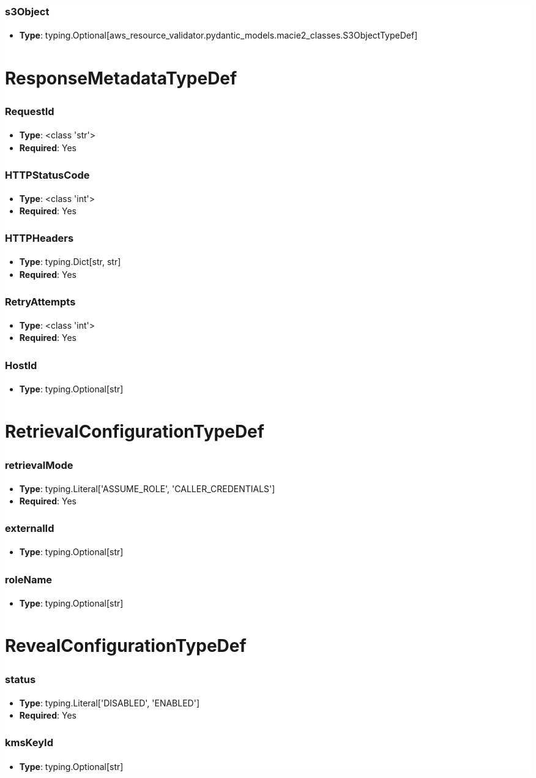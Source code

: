 ### s3Object
- **Type**: typing.Optional[aws_resource_validator.pydantic_models.macie2_classes.S3ObjectTypeDef]


# ResponseMetadataTypeDef

### RequestId
- **Type**: <class 'str'>
- **Required**: Yes

### HTTPStatusCode
- **Type**: <class 'int'>
- **Required**: Yes

### HTTPHeaders
- **Type**: typing.Dict[str, str]
- **Required**: Yes

### RetryAttempts
- **Type**: <class 'int'>
- **Required**: Yes

### HostId
- **Type**: typing.Optional[str]


# RetrievalConfigurationTypeDef

### retrievalMode
- **Type**: typing.Literal['ASSUME_ROLE', 'CALLER_CREDENTIALS']
- **Required**: Yes

### externalId
- **Type**: typing.Optional[str]

### roleName
- **Type**: typing.Optional[str]


# RevealConfigurationTypeDef

### status
- **Type**: typing.Literal['DISABLED', 'ENABLED']
- **Required**: Yes

### kmsKeyId
- **Type**: typing.Optional[str]
